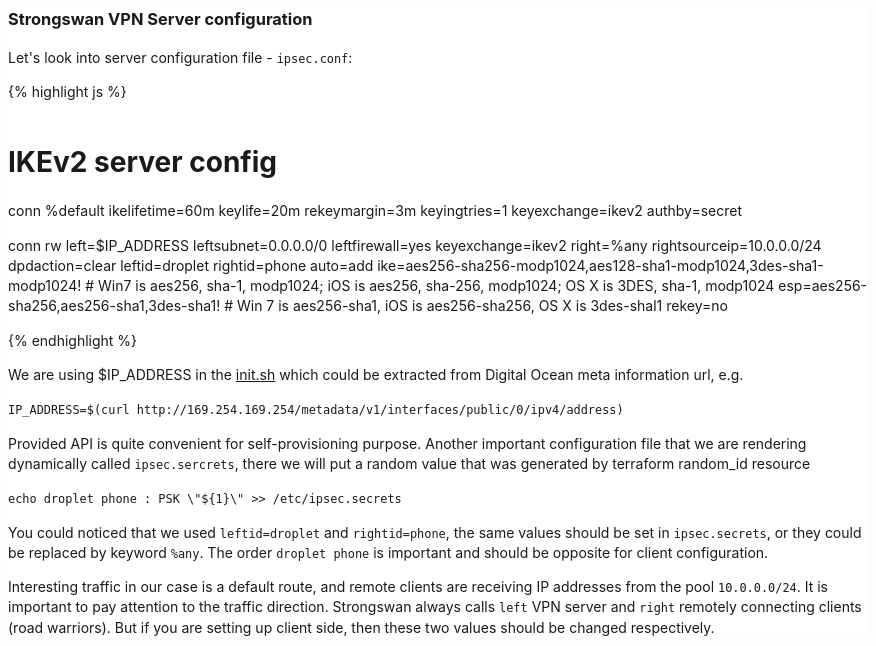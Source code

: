 ### Strongswan VPN Server configuration

Let's look into server configuration file - `ipsec.conf`:

{% highlight js %}
# IKEv2 server config
conn %default
  ikelifetime=60m
  keylife=20m
  rekeymargin=3m
  keyingtries=1
  keyexchange=ikev2
  authby=secret

conn rw
  left=$IP_ADDRESS
  leftsubnet=0.0.0.0/0
  leftfirewall=yes
  keyexchange=ikev2
  right=%any
  rightsourceip=10.0.0.0/24
  dpdaction=clear
  leftid=droplet
  rightid=phone
  auto=add
  ike=aes256-sha256-modp1024,aes128-sha1-modp1024,3des-sha1-modp1024! # Win7 is aes256, sha-1, modp1024; iOS is aes256, sha-256, modp1024; OS X is 3DES, sha-1, modp1024
  esp=aes256-sha256,aes256-sha1,3des-sha1! # Win 7 is aes256-sha1, iOS is aes256-sha256, OS X is 3des-shal1
  rekey=no

{% endhighlight %}

We are using $IP_ADDRESS in the [init.sh](https://github.com/murat1985/dovpn/blob/master/init.sh) which could be extracted from Digital Ocean meta information url, e.g.

```
IP_ADDRESS=$(curl http://169.254.169.254/metadata/v1/interfaces/public/0/ipv4/address)
```

Provided API is quite convenient for self-provisioning purpose. 
Another important configuration file that we are rendering dynamically called `ipsec.sercrets`, there we will put a random value that was generated by terraform random_id resource

```
echo droplet phone : PSK \"${1}\" >> /etc/ipsec.secrets
```

You could noticed that we used `leftid=droplet` and `rightid=phone`, the same values should be set in `ipsec.secrets`, or they could be replaced by keyword `%any`. The order `droplet phone` is important and should be opposite for client configuration.

Interesting traffic in our case is a default route, and remote clients are receiving IP addresses from the pool `10.0.0.0/24`. 
It is important to pay attention to the traffic direction. Strongswan always calls `left` VPN server and `right` remotely connecting clients (road warriors). But if you are setting up client side, then these two values should be changed respectively. 
